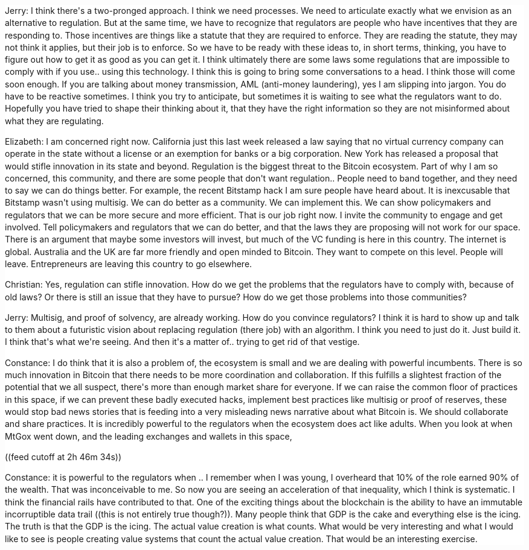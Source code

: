 Jerry: I think there's a two-pronged approach. I think we need processes. We need to articulate exactly what we envision as an alternative to regulation. But at the same time, we have to recognize that regulators are people who have incentives that they are responding to. Those incentives are things like a statute that they are required to enforce. They are reading the statute, they may not think it applies, but their job is to enforce. So we have to be ready with these ideas to, in short terms, thinking, you have to figure out how to get it as good as you can get it. I think ultimately there are some laws some regulations that are impossible to comply with if you use.. using this technology. I think this is going to bring some conversations to a head. I think those will come soon enough. If you are talking about money transmission, AML (anti-money laundering), yes I am slipping into jargon. You do have to be reactive sometimes. I think you try to anticipate, but sometimes it is waiting to see what the regulators want to do. Hopefully you have tried to shape their thinking about it, that they have the right information so they are not misinformed about what they are regulating.

Elizabeth: I am concerned right now. California just this last week released a law saying that no virtual currency company can operate in the state without a license or an exemption for banks or a big corporation. New York has released a proposal that would stifle innovation in its state and beyond. Regulation is the biggest threat to the Bitcoin ecosystem. Part of why I am so concerned, this community, and there are some people that don't want regulation.. People need to band together, and they need to say we can do things better. For example, the recent Bitstamp hack I am sure people have heard about. It is inexcusable that Bitstamp wasn't using multisig. We can do better as a community. We can implement this. We can show policymakers and regulators that we can be more secure and more efficient. That is our job right now. I invite the community to engage and get involved. Tell policymakers and regulators that we can do better, and that the laws they are proposing will not work for our space. There is an argument that maybe some investors will invest, but much of the VC funding is here in this country. The internet is global. Australia and the UK are far more friendly and open minded to Bitcoin. They want to compete on this level. People will leave. Entrepreneurs are leaving this country to go elsewhere.

Christian: Yes, regulation can stifle innovation. How do we get the problems that the regulators have to comply with, because of old laws? Or there is still an issue that they have to pursue? How do we get those problems into those communities?

Jerry: Multisig, and proof of solvency, are already working. How do you convince regulators? I think it is hard to show up and talk to them about a futuristic vision about replacing regulation (there job) with an algorithm. I think you need to just do it. Just build it. I think that's what we're seeing. And then it's a matter of.. trying to get rid of that vestige.

Constance: I do think that it is also a problem of, the ecosystem is small and we are dealing with powerful incumbents. There is so much innovation in Bitcoin that there needs to be more coordination and collaboration. If this fulfills a slightest fraction of the potential that we all suspect, there's more than enough market share for everyone. If we can raise the common floor of practices in this space, if we can prevent these badly executed hacks, implement best practices like multisig or proof of reserves, these would stop bad news stories that is feeding into a very misleading news narrative about what Bitcoin is. We should collaborate and share practices. It is incredibly powerful to the regulators when the ecosystem does act like adults. When you look at when MtGox went down, and the leading exchanges and wallets in this space,

((feed cutoff at 2h 46m 34s))

Constance: it is powerful to the regulators when .. I remember when I was young, I overheard that 10% of the role earned 90% of the wealth. That was inconceivable to me. So now you are seeing an acceleration of that inequality, which I think is systematic. I think the financial rails have contributed to that. One of the exciting things about the blockchain is the ability to have an immutable incorruptible data trail ((this is not entirely true though?)). Many people think that GDP is the cake and everything else is the icing. The truth is that the GDP is the icing. The actual value creation is what counts. What would be very interesting and what I would like to see is people creating value systems that count the actual value creation. That would be an interesting exercise.
